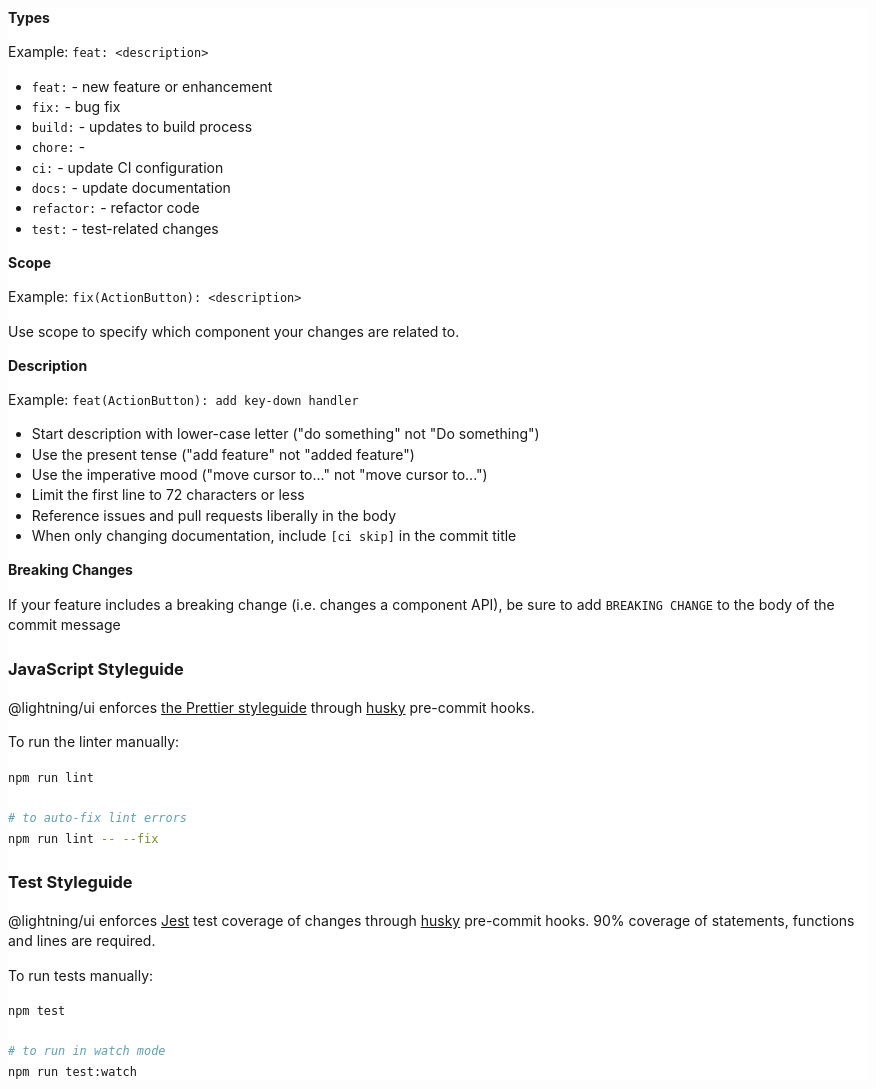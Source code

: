 **Types**

Example: `feat: <description>`

* `feat:` - new feature or enhancement
* `fix:` - bug fix
* `build:` - updates to build process
* `chore:` - 
* `ci:` - update CI configuration
* `docs:` - update documentation
* `refactor:` - refactor code
* `test:` - test-related changes

**Scope**

Example: `fix(ActionButton): <description>`

Use scope to specify which component your changes are related to.

**Description**

Example: `feat(ActionButton): add key-down handler`

* Start description with lower-case letter ("do something" not "Do something")
* Use the present tense ("add feature" not "added feature")
* Use the imperative mood ("move cursor to..." not "move cursor to...")
* Limit the first line to 72 characters or less
* Reference issues and pull requests liberally in the body
* When only changing documentation, include `[ci skip]` in the commit title

**Breaking Changes**

If your feature includes a breaking change (i.e. changes a component API), be sure to add `BREAKING CHANGE` to the body of the commit message

### JavaScript Styleguide

@lightning/ui enforces [the Prettier styleguide](https://prettier.io/) through [husky](https://github.com/typicode/husky) pre-commit hooks.

To run the linter manually:

```sh
npm run lint

# to auto-fix lint errors
npm run lint -- --fix
```

### Test Styleguide

@lightning/ui enforces [Jest](https://jestjs.io/en/) test coverage of changes through [husky](https://github.com/typicode/husky) pre-commit hooks. 90% coverage of statements, functions and lines are required.

To run tests manually:

```sh
npm test

# to run in watch mode
npm run test:watch
```
